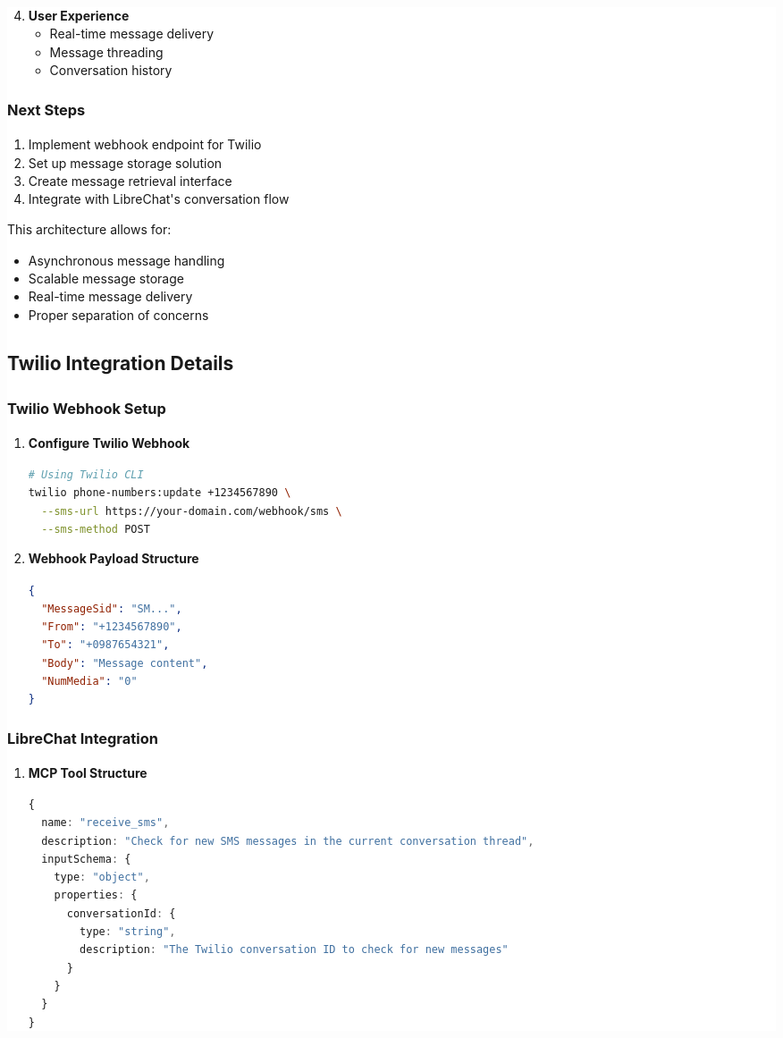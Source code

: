 4. **User Experience**
   - Real-time message delivery
   - Message threading
   - Conversation history

### Next Steps

1. Implement webhook endpoint for Twilio
2. Set up message storage solution
3. Create message retrieval interface
4. Integrate with LibreChat's conversation flow

This architecture allows for:
- Asynchronous message handling
- Scalable message storage
- Real-time message delivery
- Proper separation of concerns

## Twilio Integration Details

### Twilio Webhook Setup

1. **Configure Twilio Webhook**
   ```bash
   # Using Twilio CLI
   twilio phone-numbers:update +1234567890 \
     --sms-url https://your-domain.com/webhook/sms \
     --sms-method POST
   ```

2. **Webhook Payload Structure**
   ```json
   {
     "MessageSid": "SM...",
     "From": "+1234567890",
     "To": "+0987654321",
     "Body": "Message content",
     "NumMedia": "0"
   }
   ```

### LibreChat Integration

1. **MCP Tool Structure**
   ```typescript
   {
     name: "receive_sms",
     description: "Check for new SMS messages in the current conversation thread",
     inputSchema: {
       type: "object",
       properties: {
         conversationId: {
           type: "string",
           description: "The Twilio conversation ID to check for new messages"
         }
       }
     }
   }
   ```
